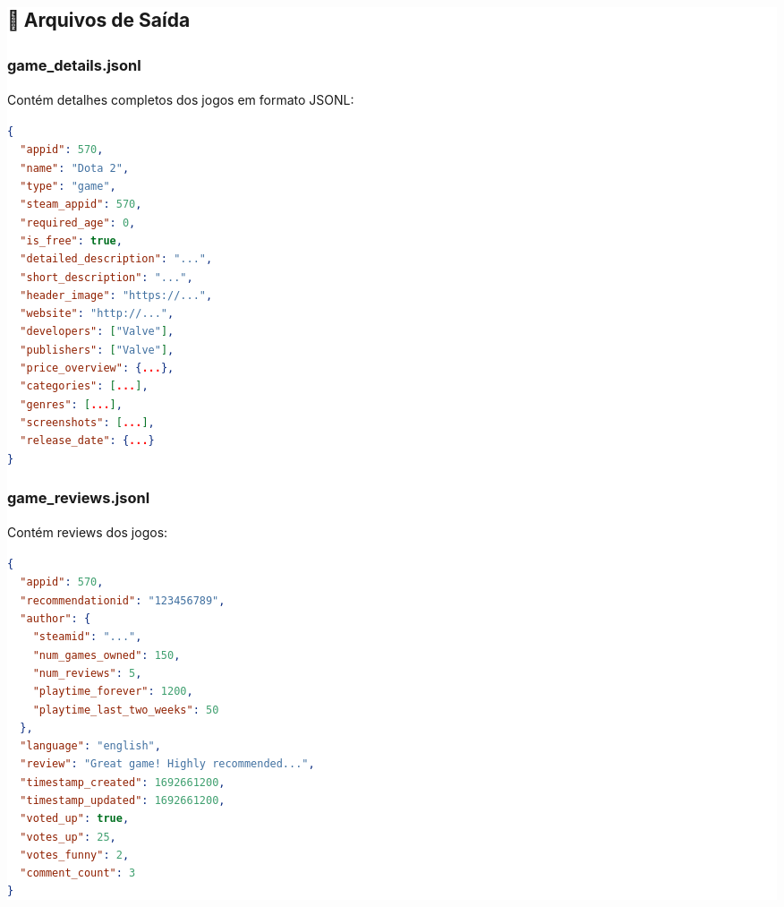 ## 📁 Arquivos de Saída

### game_details.jsonl
Contém detalhes completos dos jogos em formato JSONL:

```json
{
  "appid": 570,
  "name": "Dota 2",
  "type": "game",
  "steam_appid": 570,
  "required_age": 0,
  "is_free": true,
  "detailed_description": "...",
  "short_description": "...",
  "header_image": "https://...",
  "website": "http://...",
  "developers": ["Valve"],
  "publishers": ["Valve"],
  "price_overview": {...},
  "categories": [...],
  "genres": [...],
  "screenshots": [...],
  "release_date": {...}
}
```

### game_reviews.jsonl
Contém reviews dos jogos:

```json
{
  "appid": 570,
  "recommendationid": "123456789",
  "author": {
    "steamid": "...",
    "num_games_owned": 150,
    "num_reviews": 5,
    "playtime_forever": 1200,
    "playtime_last_two_weeks": 50
  },
  "language": "english",
  "review": "Great game! Highly recommended...",
  "timestamp_created": 1692661200,
  "timestamp_updated": 1692661200,
  "voted_up": true,
  "votes_up": 25,
  "votes_funny": 2,
  "comment_count": 3
}
```
